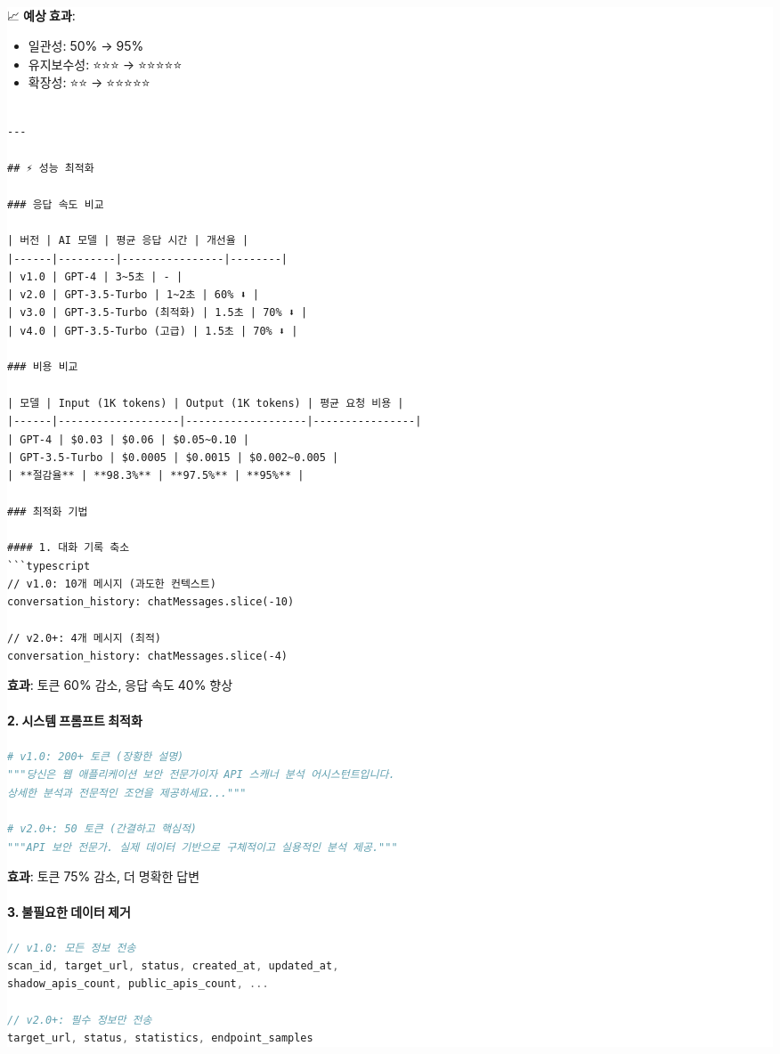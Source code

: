 📈 **예상 효과**:
- 일관성: 50% → 95%
- 유지보수성: ⭐⭐⭐ → ⭐⭐⭐⭐⭐
- 확장성: ⭐⭐ → ⭐⭐⭐⭐⭐
```

---

## ⚡ 성능 최적화

### 응답 속도 비교

| 버전 | AI 모델 | 평균 응답 시간 | 개선율 |
|------|---------|----------------|--------|
| v1.0 | GPT-4 | 3~5초 | - |
| v2.0 | GPT-3.5-Turbo | 1~2초 | 60% ⬇️ |
| v3.0 | GPT-3.5-Turbo (최적화) | 1.5초 | 70% ⬇️ |
| v4.0 | GPT-3.5-Turbo (고급) | 1.5초 | 70% ⬇️ |

### 비용 비교

| 모델 | Input (1K tokens) | Output (1K tokens) | 평균 요청 비용 |
|------|-------------------|-------------------|----------------|
| GPT-4 | $0.03 | $0.06 | $0.05~0.10 |
| GPT-3.5-Turbo | $0.0005 | $0.0015 | $0.002~0.005 |
| **절감율** | **98.3%** | **97.5%** | **95%** |

### 최적화 기법

#### 1. 대화 기록 축소
```typescript
// v1.0: 10개 메시지 (과도한 컨텍스트)
conversation_history: chatMessages.slice(-10)

// v2.0+: 4개 메시지 (최적)
conversation_history: chatMessages.slice(-4)
```

**효과**: 토큰 60% 감소, 응답 속도 40% 향상

#### 2. 시스템 프롬프트 최적화
```python
# v1.0: 200+ 토큰 (장황한 설명)
"""당신은 웹 애플리케이션 보안 전문가이자 API 스캐너 분석 어시스턴트입니다.
상세한 분석과 전문적인 조언을 제공하세요..."""

# v2.0+: 50 토큰 (간결하고 핵심적)
"""API 보안 전문가. 실제 데이터 기반으로 구체적이고 실용적인 분석 제공."""
```

**효과**: 토큰 75% 감소, 더 명확한 답변

#### 3. 불필요한 데이터 제거
```typescript
// v1.0: 모든 정보 전송
scan_id, target_url, status, created_at, updated_at, 
shadow_apis_count, public_apis_count, ...

// v2.0+: 필수 정보만 전송
target_url, status, statistics, endpoint_samples
```
